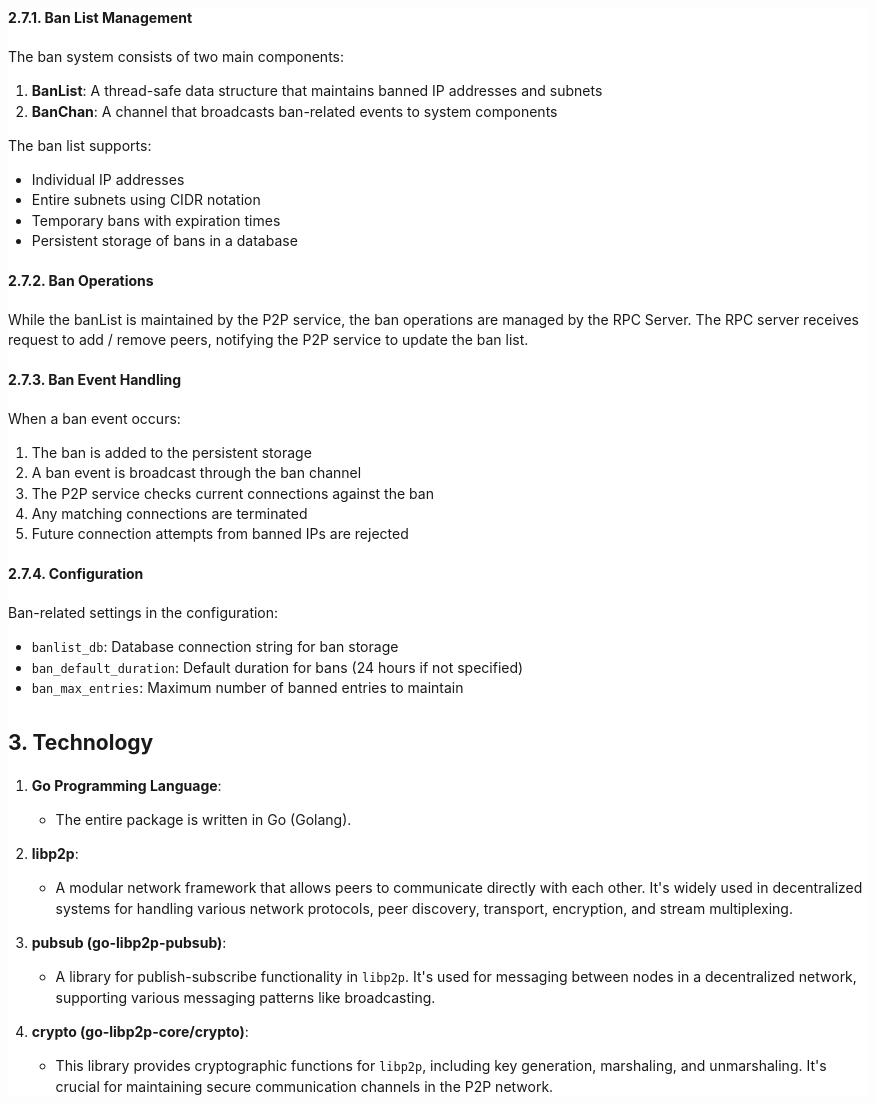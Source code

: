 #### 2.7.1. Ban List Management

The ban system consists of two main components:

1. **BanList**: A thread-safe data structure that maintains banned IP addresses and subnets
2. **BanChan**: A channel that broadcasts ban-related events to system components

The ban list supports:

- Individual IP addresses
- Entire subnets using CIDR notation
- Temporary bans with expiration times
- Persistent storage of bans in a database

#### 2.7.2. Ban Operations

While the banList is maintained by the P2P service, the ban operations are managed by the RPC Server. The RPC server receives request to add / remove peers, notifying the P2P service to update the ban list.

#### 2.7.3. Ban Event Handling

When a ban event occurs:

1. The ban is added to the persistent storage
2. A ban event is broadcast through the ban channel
3. The P2P service checks current connections against the ban
4. Any matching connections are terminated
5. Future connection attempts from banned IPs are rejected

#### 2.7.4. Configuration

Ban-related settings in the configuration:

- `banlist_db`: Database connection string for ban storage
- `ban_default_duration`: Default duration for bans (24 hours if not specified)
- `ban_max_entries`: Maximum number of banned entries to maintain

## 3. Technology

1. **Go Programming Language**:

    - The entire package is written in Go (Golang).

2. **libp2p**:

    - A modular network framework that allows peers to communicate directly with each other. It's widely used in decentralized systems for handling various network protocols, peer discovery, transport, encryption, and stream multiplexing.

3. **pubsub (go-libp2p-pubsub)**:

    - A library for publish-subscribe functionality in `libp2p`. It's used for messaging between nodes in a decentralized network, supporting various messaging patterns like broadcasting.

4. **crypto (go-libp2p-core/crypto)**:

    - This library provides cryptographic functions for `libp2p`, including key generation, marshaling, and unmarshaling. It's crucial for maintaining secure communication channels in the P2P network.
